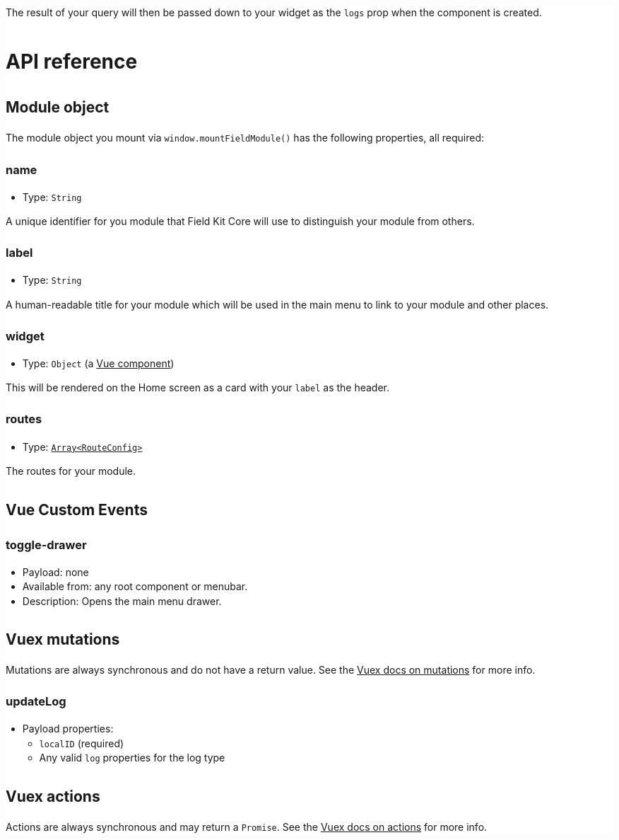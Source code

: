 The result of your query will then be passed down to your widget as the `logs` prop when the component is created.

# API reference

## Module object
The module object you mount via `window.mountFieldModule()` has the following properties, all required:

### name
- Type: `String`

A unique identifier for you module that Field Kit Core will use to distinguish your module from others.

### label
- Type: `String`

A human-readable title for your module which will be used in the main menu to link to your module and other places.

### widget
- Type: `Object` (a [Vue component](https://vuejs.org/v2/guide/components.html))

This will be rendered on the Home screen as a card with your `label` as the header.

### routes
- Type: [`Array<RouteConfig>`](https://router.vuejs.org/api/#routes)

The routes for your module.

## Vue Custom Events
### toggle-drawer
- Payload: none
- Available from: any root component or menubar.
- Description: Opens the main menu drawer.

## Vuex mutations
Mutations are always synchronous and do not have a return value. See the [Vuex docs on mutations](https://vuex.vuejs.org/guide/mutations.html) for more info.

### updateLog
- Payload properties:
  - `localID` (required)
  - Any valid `log` properties for the log type

## Vuex actions
Actions are always synchronous and may return a `Promise`. See the [Vuex docs on actions](https://vuex.vuejs.org/guide/actions.html) for more info.
